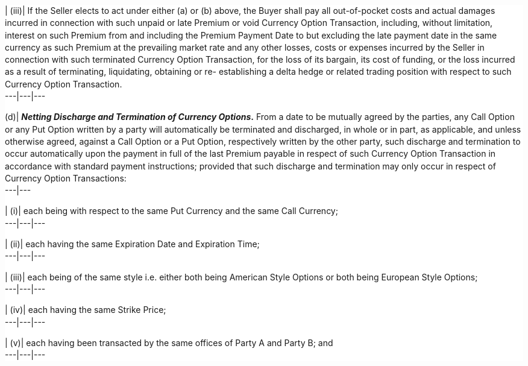 
| (iii)| If the Seller elects to act under either (a) or (b) above, the Buyer
shall pay all out-of-pocket costs and actual damages incurred in connection
with such unpaid or late Premium or void Currency Option Transaction,
including, without limitation, interest on such Premium from and including the
Premium Payment Date to but excluding the late payment date in the same
currency as such Premium at the prevailing market rate and any other losses,
costs or expenses incurred by the Seller in connection with such terminated
Currency Option Transaction, for the loss of its bargain, its cost of funding,
or the loss incurred as a result of terminating, liquidating, obtaining or re-
establishing a delta hedge or related trading position with respect to such
Currency Option Transaction.  
---|---|---  
  


(d)| **_Netting Discharge and Termination of Currency Options_.** From a date
to be mutually agreed by the parties, any Call Option or any Put Option
written by a party will automatically be terminated and discharged, in whole
or in part, as applicable, and unless otherwise agreed, against a Call Option
or a Put Option, respectively written by the other party, such discharge and
termination to occur automatically upon the payment in full of the last
Premium payable in respect of such Currency Option Transaction in accordance
with standard payment instructions; provided that such discharge and
termination may only occur in respect of Currency Option Transactions:  
---|---  
  


| (i)| each being with respect to the same Put Currency and the same Call
Currency;  
---|---|---  
  


| (ii)| each having the same Expiration Date and Expiration Time;  
---|---|---  
  


| (iii)| each being of the same style i.e. either both being American Style
Options or both being European Style Options;  
---|---|---  
  


| (iv)| each having the same Strike Price;  
---|---|---  
  


| (v)| each having been transacted by the same offices of Party A and Party B;
and  
---|---|---  
  
